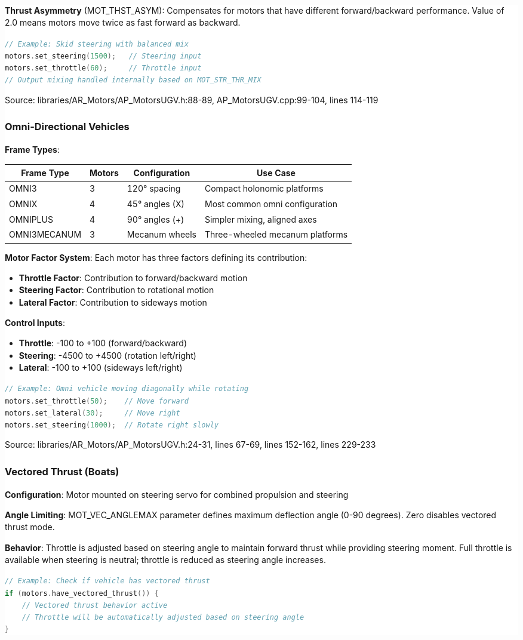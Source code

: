 **Thrust Asymmetry** (MOT_THST_ASYM): Compensates for motors that have different forward/backward performance. Value of 2.0 means motors move twice as fast forward as backward.

```cpp
// Example: Skid steering with balanced mix
motors.set_steering(1500);   // Steering input
motors.set_throttle(60);     // Throttle input
// Output mixing handled internally based on MOT_STR_THR_MIX
```

Source: libraries/AR_Motors/AP_MotorsUGV.h:88-89, AP_MotorsUGV.cpp:99-104, lines 114-119

### Omni-Directional Vehicles

**Frame Types**:

| Frame Type | Motors | Configuration | Use Case |
|------------|--------|---------------|----------|
| OMNI3 | 3 | 120° spacing | Compact holonomic platforms |
| OMNIX | 4 | 45° angles (X) | Most common omni configuration |
| OMNIPLUS | 4 | 90° angles (+) | Simpler mixing, aligned axes |
| OMNI3MECANUM | 3 | Mecanum wheels | Three-wheeled mecanum platforms |

**Motor Factor System**: Each motor has three factors defining its contribution:
- **Throttle Factor**: Contribution to forward/backward motion
- **Steering Factor**: Contribution to rotational motion
- **Lateral Factor**: Contribution to sideways motion

**Control Inputs**:
- **Throttle**: -100 to +100 (forward/backward)
- **Steering**: -4500 to +4500 (rotation left/right)
- **Lateral**: -100 to +100 (sideways left/right)

```cpp
// Example: Omni vehicle moving diagonally while rotating
motors.set_throttle(50);    // Move forward
motors.set_lateral(30);     // Move right
motors.set_steering(1000);  // Rotate right slowly
```

Source: libraries/AR_Motors/AP_MotorsUGV.h:24-31, lines 67-69, lines 152-162, lines 229-233

### Vectored Thrust (Boats)

**Configuration**: Motor mounted on steering servo for combined propulsion and steering

**Angle Limiting**: MOT_VEC_ANGLEMAX parameter defines maximum deflection angle (0-90 degrees). Zero disables vectored thrust mode.

**Behavior**: Throttle is adjusted based on steering angle to maintain forward thrust while providing steering moment. Full throttle is available when steering is neutral; throttle is reduced as steering angle increases.

```cpp
// Example: Check if vehicle has vectored thrust
if (motors.have_vectored_thrust()) {
    // Vectored thrust behavior active
    // Throttle will be automatically adjusted based on steering angle
}
```
